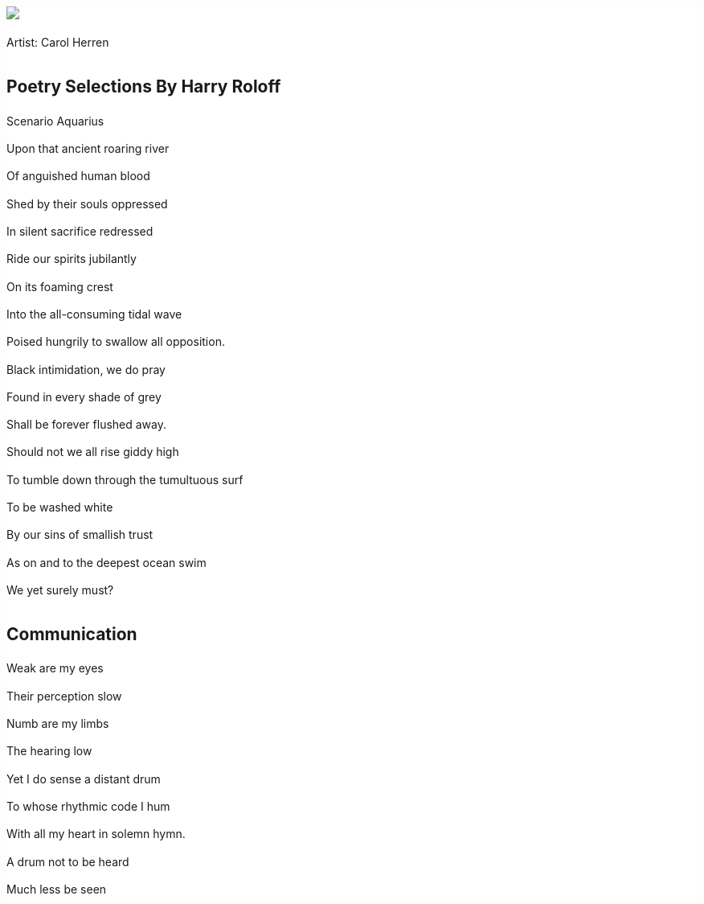 ![](https://cdn.mathpix.com/cropped/2023_11_26_9fa8efb1eef891c38fbeg-05.jpg?height=1520&width=1072&top_left_y=752&top_left_x=545)

Artist: Carol Herren

## Poetry Selections By Harry Roloff

Scenario Aquarius

Upon that ancient roaring river

Of anguished human blood

Shed by their souls oppressed

In silent sacrifice redressed

Ride our spirits jubilantly

On its foaming crest

Into the all-consuming tidal wave

Poised hungrily to swallow all opposition.

Black intimidation, we do pray

Found in every shade of grey

Shall be forever flushed away.

Should not we all rise giddy high

To tumble down through the tumultuous surf

To be washed white

By our sins of smallish trust

As on and to the deepest ocean swim

We yet surely must?

## Communication

Weak are my eyes

Their perception slow

Numb are my limbs

The hearing low

Yet I do sense a distant drum

To whose rhythmic code I hum

With all my heart in solemn hymn.

A drum not to be heard

Much less be seen
